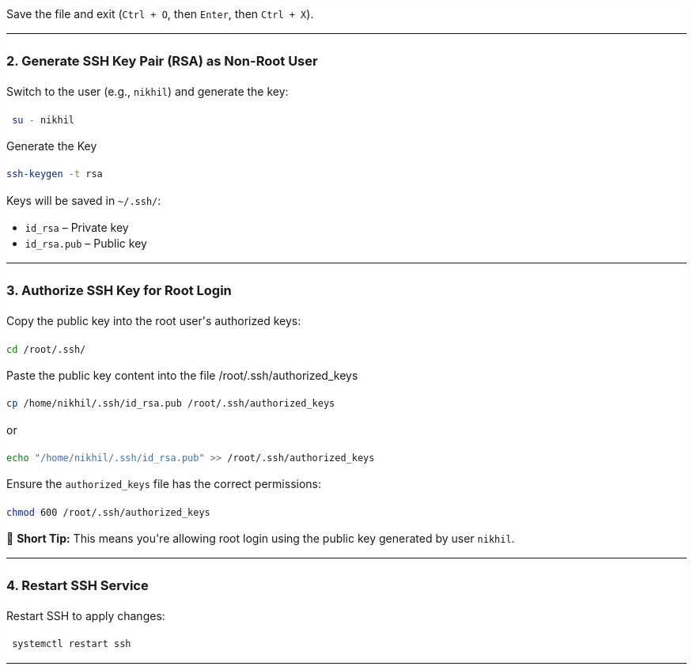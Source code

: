 Save the file and exit (`Ctrl + O`, then `Enter`, then `Ctrl + X`).

---

### 2. Generate SSH Key Pair (RSA) as Non-Root User

Switch to the user (e.g., `nikhil`) and generate the key:

```bash
 su - nikhil
```
Generate the Key
```bash
ssh-keygen -t rsa
```

Keys will be saved in `~/.ssh/`:
- `id_rsa` – Private key
- `id_rsa.pub` – Public key

---

### 3. Authorize SSH Key for Root Login


Copy the public key into the root user's authorized keys:

```bash
cd /root/.ssh/
```
Paste the public key content into the file /root/.ssh/authorized_keys
```bash
cp /home/nikhil/.ssh/id_rsa.pub /root/.ssh/authorized_keys
```
or

```bash
echo "/home/nikhil/.ssh/id_rsa.pub" >> /root/.ssh/authorized_keys
```

Ensure the `authorized_keys` file has the correct permissions:

```bash
chmod 600 /root/.ssh/authorized_keys
```

📝 **Short Tip:** This means you're allowing root login using the public key generated by user `nikhil`.

---

### 4. Restart SSH Service

Restart SSH to apply changes:

```bash
 systemctl restart ssh
```

---
